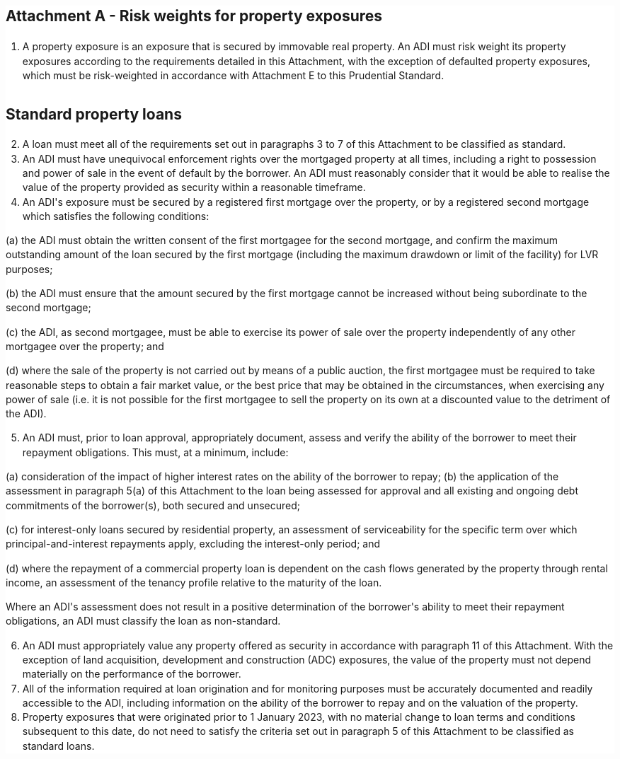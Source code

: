 ## Attachment A - Risk weights for property exposures

1. A property exposure is an exposure that is secured by immovable real property. An ADI must risk weight its property exposures according to the requirements detailed in this Attachment, with the exception of defaulted property exposures, which must be risk-weighted in accordance with Attachment E to this Prudential Standard.

## Standard property loans

2. A loan must meet all of the requirements set out in paragraphs 3 to 7 of this Attachment to be classified as standard.
3. An ADI must have unequivocal enforcement rights over the mortgaged property at all times, including a right to possession and power of sale in the event of default by the borrower. An ADI must reasonably consider that it would be able to realise the value of the property provided as security within a reasonable timeframe.
4. An ADI's exposure must be secured by a registered first mortgage over the property, or by a registered second mortgage which satisfies the following conditions:

(a) the ADI must obtain the written consent of the first mortgagee for the second mortgage, and confirm the maximum outstanding amount of the loan secured by the first mortgage (including the maximum drawdown or limit of the facility) for LVR purposes;

(b) the ADI must ensure that the amount secured by the first mortgage cannot be increased without being subordinate to the second mortgage;

(c) the ADI, as second mortgagee, must be able to exercise its power of sale over the property independently of any other mortgagee over the property; and

(d) where the sale of the property is not carried out by means of a public auction, the first mortgagee must be required to take reasonable steps to obtain a fair market value, or the best price that may be obtained in the circumstances, when exercising any power of sale (i.e. it is not possible for the first mortgagee to sell the property on its own at a discounted value to the detriment of the ADI).

5. An ADI must, prior to loan approval, appropriately document, assess and verify the ability of the borrower to meet their repayment obligations. This must, at a minimum, include:

(a) consideration of the impact of higher interest rates on the ability of the borrower to repay;
(b) the application of the assessment in paragraph 5(a) of this Attachment to the loan being assessed for approval and all existing and ongoing debt commitments of the borrower(s), both secured and unsecured;

(c) for interest-only loans secured by residential property, an assessment of serviceability for the specific term over which principal-and-interest repayments apply, excluding the interest-only period; and

(d) where the repayment of a commercial property loan is dependent on the cash flows generated by the property through rental income, an assessment of the tenancy profile relative to the maturity of the loan.

Where an ADI's assessment does not result in a positive determination of the borrower's ability to meet their repayment obligations, an ADI must classify the loan as non-standard.

6. An ADI must appropriately value any property offered as security in accordance with paragraph 11 of this Attachment. With the exception of land acquisition, development and construction (ADC) exposures, the value of the property must not depend materially on the performance of the borrower.
7. All of the information required at loan origination and for monitoring purposes must be accurately documented and readily accessible to the ADI, including information on the ability of the borrower to repay and on the valuation of the property.
8. Property exposures that were originated prior to 1 January 2023, with no material change to loan terms and conditions subsequent to this date, do not need to satisfy the criteria set out in paragraph 5 of this Attachment to be classified as standard loans.
